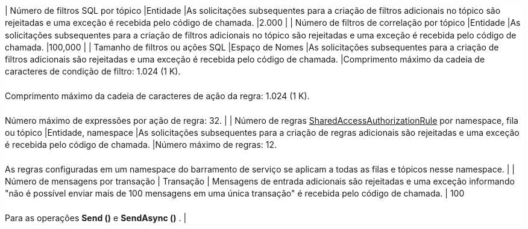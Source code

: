 | Número de filtros SQL por tópico |Entidade |As solicitações subsequentes para a criação de filtros adicionais no tópico são rejeitadas e uma exceção é recebida pelo código de chamada. |2\.000 |
| Número de filtros de correlação por tópico |Entidade |As solicitações subsequentes para a criação de filtros adicionais no tópico são rejeitadas e uma exceção é recebida pelo código de chamada. |100,000 |
| Tamanho de filtros ou ações SQL |Espaço de Nomes |As solicitações subsequentes para a criação de filtros adicionais são rejeitadas e uma exceção é recebida pelo código de chamada. |Comprimento máximo da cadeia de caracteres de condição de filtro: 1.024 (1 K).<br /><br />Comprimento máximo da cadeia de caracteres de ação da regra: 1.024 (1 K).<br /><br />Número máximo de expressões por ação de regra: 32. |
| Número de regras [SharedAccessAuthorizationRule](/dotnet/api/microsoft.servicebus.messaging.sharedaccessauthorizationrule) por namespace, fila ou tópico |Entidade, namespace |As solicitações subsequentes para a criação de regras adicionais são rejeitadas e uma exceção é recebida pelo código de chamada. |Número máximo de regras: 12. <br /><br /> As regras configuradas em um namespace do barramento de serviço se aplicam a todas as filas e tópicos nesse namespace. |
| Número de mensagens por transação | Transação | Mensagens de entrada adicionais são rejeitadas e uma exceção informando "não é possível enviar mais de 100 mensagens em uma única transação" é recebida pelo código de chamada. | 100 <br /><br /> Para as operações **Send ()** e **SendAsync ()** . |

[Azure portal]: https://portal.azure.com
